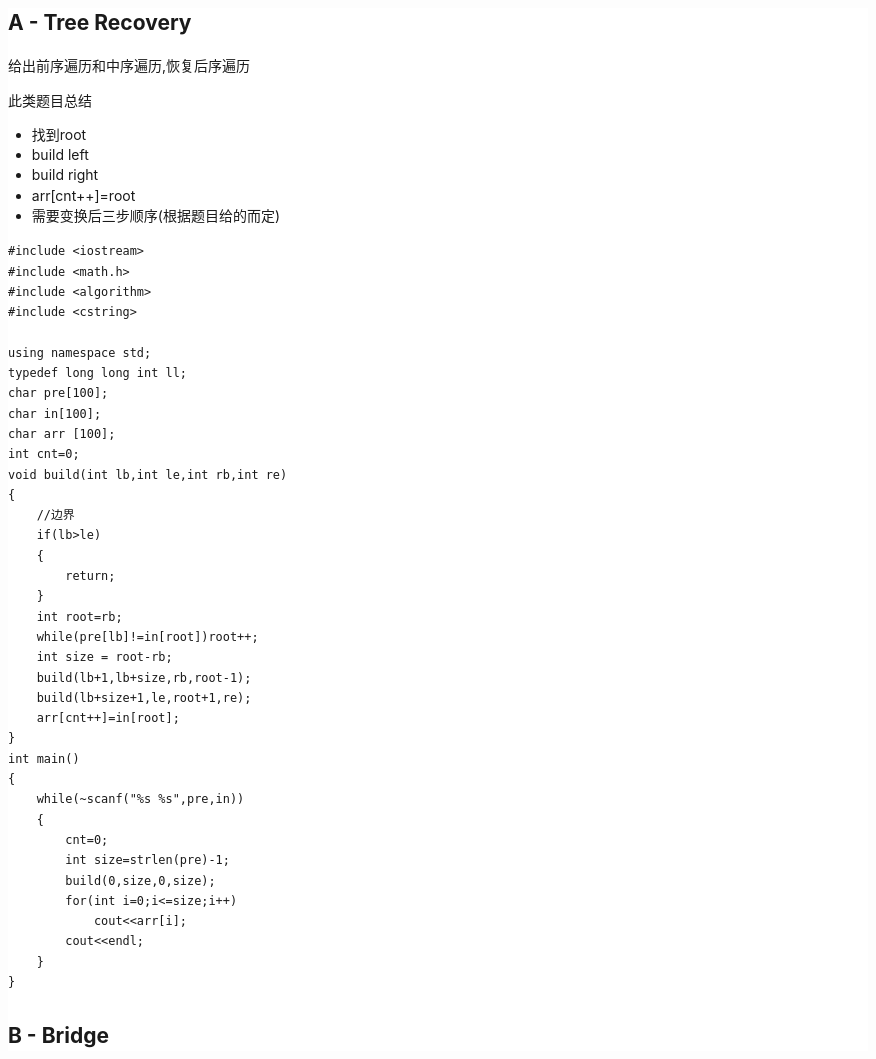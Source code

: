 ## A - Tree Recovery

给出前序遍历和中序遍历,恢复后序遍历

此类题目总结

- 找到root
- build left
- build right
- arr[cnt++]=root
- 需要变换后三步顺序(根据题目给的而定)

```
#include <iostream>
#include <math.h>
#include <algorithm>
#include <cstring>

using namespace std;
typedef long long int ll;
char pre[100];
char in[100];
char arr [100];
int cnt=0;
void build(int lb,int le,int rb,int re)
{
    //边界
    if(lb>le)
    {
        return;
    }
    int root=rb;
    while(pre[lb]!=in[root])root++;
    int size = root-rb;
    build(lb+1,lb+size,rb,root-1);
    build(lb+size+1,le,root+1,re);
    arr[cnt++]=in[root];
}
int main()
{
    while(~scanf("%s %s",pre,in))
    {
        cnt=0;
        int size=strlen(pre)-1;
        build(0,size,0,size);
        for(int i=0;i<=size;i++)
            cout<<arr[i];
        cout<<endl;
    }
}
```

## B - Bridge
